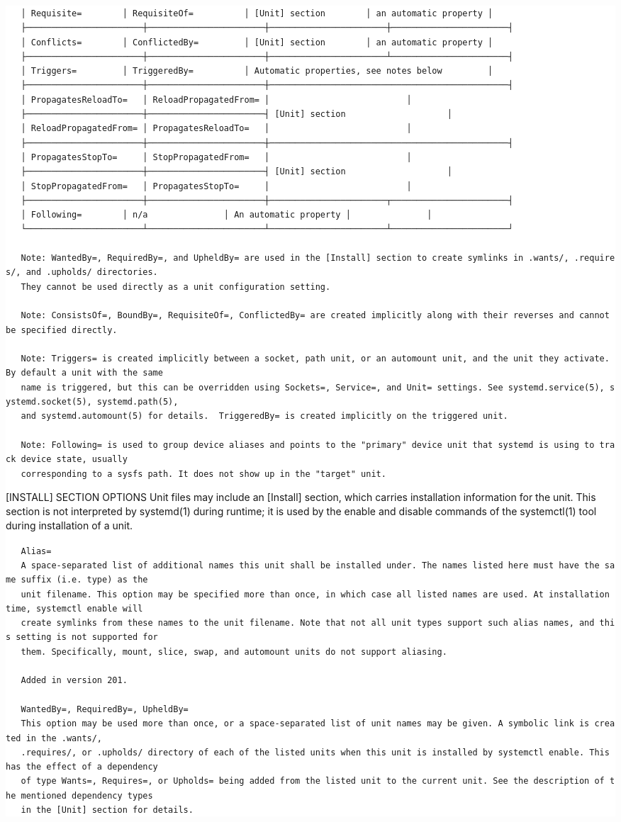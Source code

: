        │ Requisite=	       │ RequisiteOf=	       │ [Unit] section	       │ an automatic property │
       ├───────────────────────┼───────────────────────┼───────────────────────┼───────────────────────┤
       │ Conflicts=	       │ ConflictedBy=	       │ [Unit] section	       │ an automatic property │
       ├───────────────────────┼───────────────────────┼───────────────────────┴───────────────────────┤
       │ Triggers=	       │ TriggeredBy=	       │ Automatic properties, see notes below	       │
       ├───────────────────────┼───────────────────────┼───────────────────────────────────────────────┤
       │ PropagatesReloadTo=   │ ReloadPropagatedFrom= │					       │
       ├───────────────────────┼───────────────────────┤ [Unit] section				       │
       │ ReloadPropagatedFrom= │ PropagatesReloadTo=   │					       │
       ├───────────────────────┼───────────────────────┼───────────────────────────────────────────────┤
       │ PropagatesStopTo=     │ StopPropagatedFrom=   │					       │
       ├───────────────────────┼───────────────────────┤ [Unit] section				       │
       │ StopPropagatedFrom=   │ PropagatesStopTo=     │					       │
       ├───────────────────────┼───────────────────────┼───────────────────────┬───────────────────────┤
       │ Following=	       │ n/a		       │ An automatic property │		       │
       └───────────────────────┴───────────────────────┴───────────────────────┴───────────────────────┘

       Note: WantedBy=, RequiredBy=, and UpheldBy= are used in the [Install] section to create symlinks in .wants/, .requires/, and .upholds/ directories.
       They cannot be used directly as a unit configuration setting.

       Note: ConsistsOf=, BoundBy=, RequisiteOf=, ConflictedBy= are created implicitly along with their reverses and cannot be specified directly.

       Note: Triggers= is created implicitly between a socket, path unit, or an automount unit, and the unit they activate. By default a unit with the same
       name is triggered, but this can be overridden using Sockets=, Service=, and Unit= settings. See systemd.service(5), systemd.socket(5), systemd.path(5),
       and systemd.automount(5) for details.  TriggeredBy= is created implicitly on the triggered unit.

       Note: Following= is used to group device aliases and points to the "primary" device unit that systemd is using to track device state, usually
       corresponding to a sysfs path. It does not show up in the "target" unit.

[INSTALL] SECTION OPTIONS
       Unit files may include an [Install] section, which carries installation information for the unit. This section is not interpreted by systemd(1) during
       runtime; it is used by the enable and disable commands of the systemctl(1) tool during installation of a unit.

       Alias=
	   A space-separated list of additional names this unit shall be installed under. The names listed here must have the same suffix (i.e. type) as the
	   unit filename. This option may be specified more than once, in which case all listed names are used. At installation time, systemctl enable will
	   create symlinks from these names to the unit filename. Note that not all unit types support such alias names, and this setting is not supported for
	   them. Specifically, mount, slice, swap, and automount units do not support aliasing.

	   Added in version 201.

       WantedBy=, RequiredBy=, UpheldBy=
	   This option may be used more than once, or a space-separated list of unit names may be given. A symbolic link is created in the .wants/,
	   .requires/, or .upholds/ directory of each of the listed units when this unit is installed by systemctl enable. This has the effect of a dependency
	   of type Wants=, Requires=, or Upholds= being added from the listed unit to the current unit. See the description of the mentioned dependency types
	   in the [Unit] section for details.

